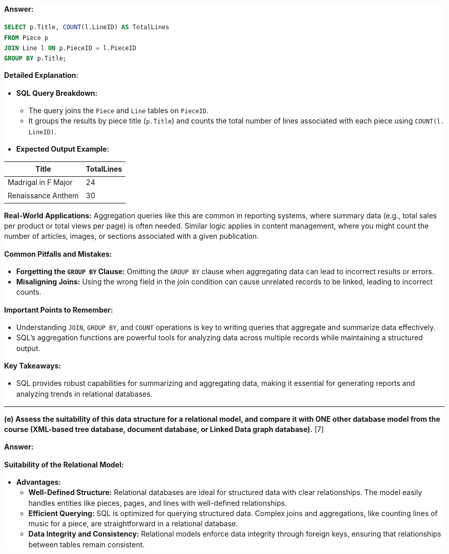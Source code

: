**Answer:**

```sql
SELECT p.Title, COUNT(l.LineID) AS TotalLines
FROM Piece p
JOIN Line l ON p.PieceID = l.PieceID
GROUP BY p.Title;
```

**Detailed Explanation:**

- **SQL Query Breakdown:**
  - The query joins the `Piece` and `Line` tables on `PieceID`.
  - It groups the results by piece title (`p.Title`) and counts the total number of lines associated with each piece using `COUNT(l.LineID)`.

- **Expected Output Example:**

| Title                | TotalLines |
|----------------------|------------|
| Madrigal in F Major  | 24         |
| Renaissance Anthem   | 30         |

**Real-World Applications:** Aggregation queries like this are common in reporting systems, where summary data (e.g., total sales per product or total views per page) is often needed. Similar logic applies in content management, where you might count the number of articles, images, or sections associated with a given publication.

**Common Pitfalls and Mistakes:**
- **Forgetting the `GROUP BY` Clause:** Omitting the `GROUP BY` clause when aggregating data can lead to incorrect results or errors.
- **Misaligning Joins:** Using the wrong field in the join condition can cause unrelated records to be linked, leading to incorrect counts.

**Important Points to Remember:**
- Understanding `JOIN`, `GROUP BY`, and `COUNT` operations is key to writing queries that aggregate and summarize data effectively.
- SQL’s aggregation functions are powerful tools for analyzing data across multiple records while maintaining a structured output.

**Key Takeaways:**
- SQL provides robust capabilities for summarizing and aggregating data, making it essential for generating reports and analyzing trends in relational databases.

---

**(e) Assess the suitability of this data structure for a relational model, and compare it with ONE other database model from the course (XML-based tree database, document database, or Linked Data graph database).** [7]

**Answer:**

**Suitability of the Relational Model:**
- **Advantages:**
  - **Well-Defined Structure:** Relational databases are ideal for structured data with clear relationships. The model easily handles entities like pieces, pages, and lines with well-defined relationships.
  - **Efficient Querying:** SQL is optimized for querying structured data. Complex joins and aggregations, like counting lines of music for a piece, are straightforward in a relational database.
  - **Data Integrity and Consistency:** Relational models enforce data integrity through foreign keys, ensuring that relationships between tables remain consistent.
